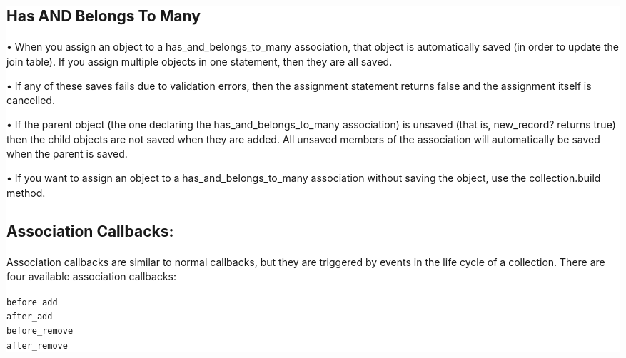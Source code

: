 ## Has AND Belongs To Many

• When you assign an object to a has_and_belongs_to_many association, that object is automatically saved (in order to update the join table). If you assign multiple objects in one statement, then they are all saved.

• If any of these saves fails due to validation errors, then the assignment statement returns false and the assignment itself is cancelled.

• If the parent object (the one declaring the has_and_belongs_to_many association) is unsaved (that is, new_record? returns true) then the child objects are not saved when they are added. All unsaved members of the association will automatically be saved when the parent is saved.

• If you want to assign an object to a has_and_belongs_to_many association without saving the object, use the collection.build method.

## Association Callbacks:

Association callbacks are similar to normal callbacks,
but they are triggered by events in the life cycle of a collection. There are four available association callbacks:

```
before_add
after_add
before_remove
after_remove
```

